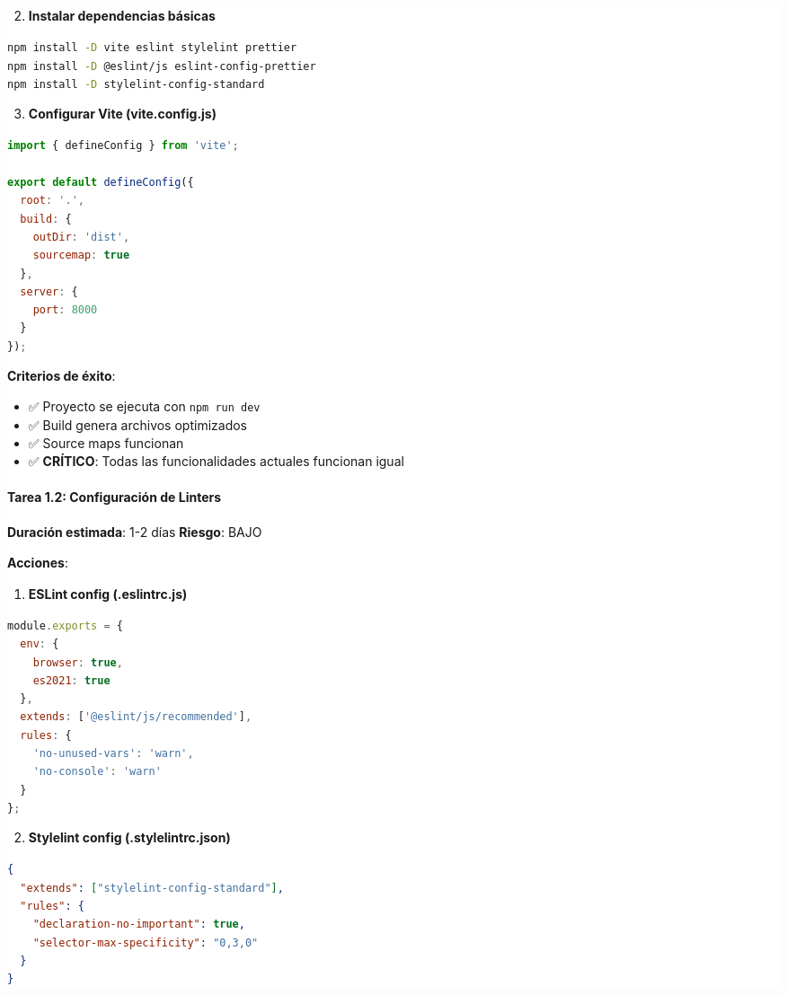 2. **Instalar dependencias básicas**
```bash
npm install -D vite eslint stylelint prettier
npm install -D @eslint/js eslint-config-prettier
npm install -D stylelint-config-standard
```

3. **Configurar Vite (vite.config.js)**
```javascript
import { defineConfig } from 'vite';

export default defineConfig({
  root: '.',
  build: {
    outDir: 'dist',
    sourcemap: true
  },
  server: {
    port: 8000
  }
});
```

**Criterios de éxito**:
- ✅ Proyecto se ejecuta con `npm run dev`
- ✅ Build genera archivos optimizados
- ✅ Source maps funcionan
- ✅ **CRÍTICO**: Todas las funcionalidades actuales funcionan igual

#### Tarea 1.2: Configuración de Linters
**Duración estimada**: 1-2 días
**Riesgo**: BAJO

**Acciones**:
1. **ESLint config (.eslintrc.js)**
```javascript
module.exports = {
  env: {
    browser: true,
    es2021: true
  },
  extends: ['@eslint/js/recommended'],
  rules: {
    'no-unused-vars': 'warn',
    'no-console': 'warn'
  }
};
```

2. **Stylelint config (.stylelintrc.json)**
```json
{
  "extends": ["stylelint-config-standard"],
  "rules": {
    "declaration-no-important": true,
    "selector-max-specificity": "0,3,0"
  }
}
```
